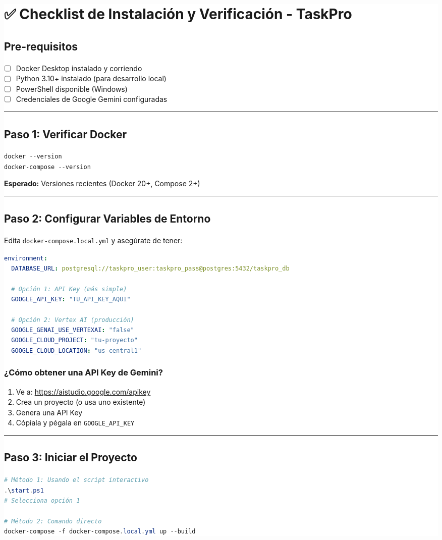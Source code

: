 # ✅ Checklist de Instalación y Verificación - TaskPro

## Pre-requisitos

- [ ] Docker Desktop instalado y corriendo
- [ ] Python 3.10+ instalado (para desarrollo local)
- [ ] PowerShell disponible (Windows)
- [ ] Credenciales de Google Gemini configuradas

---

## Paso 1: Verificar Docker

```powershell
docker --version
docker-compose --version
```

**Esperado:** Versiones recientes (Docker 20+, Compose 2+)

---

## Paso 2: Configurar Variables de Entorno

Edita `docker-compose.local.yml` y asegúrate de tener:

```yaml
environment:
  DATABASE_URL: postgresql://taskpro_user:taskpro_pass@postgres:5432/taskpro_db
  
  # Opción 1: API Key (más simple)
  GOOGLE_API_KEY: "TU_API_KEY_AQUI"
  
  # Opción 2: Vertex AI (producción)
  GOOGLE_GENAI_USE_VERTEXAI: "false"
  GOOGLE_CLOUD_PROJECT: "tu-proyecto"
  GOOGLE_CLOUD_LOCATION: "us-central1"
```

### ¿Cómo obtener una API Key de Gemini?

1. Ve a: https://aistudio.google.com/apikey
2. Crea un proyecto (o usa uno existente)
3. Genera una API Key
4. Cópiala y pégala en `GOOGLE_API_KEY`

---

## Paso 3: Iniciar el Proyecto

```powershell
# Método 1: Usando el script interactivo
.\start.ps1
# Selecciona opción 1

# Método 2: Comando directo
docker-compose -f docker-compose.local.yml up --build
```
